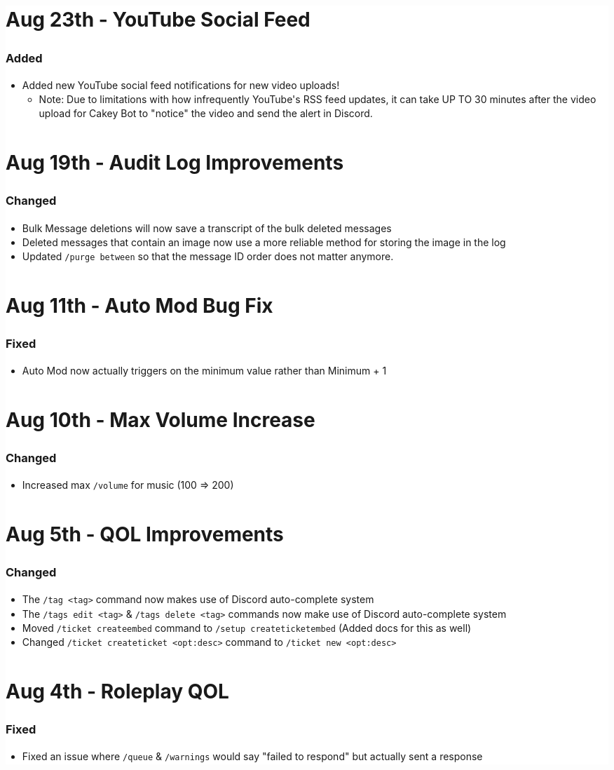 # Aug 23th - YouTube Social Feed

### Added

* Added new YouTube social feed notifications for new video uploads!
  * Note: Due to limitations with how infrequently YouTube's RSS feed updates, it can take UP TO 30 minutes after the video upload for Cakey Bot to "notice" the video and send the alert in Discord.

# Aug 19th - Audit Log Improvements

### Changed

* Bulk Message deletions will now save a transcript of the bulk deleted messages
* Deleted messages that contain an image now use a more reliable method for storing the image in the log
* Updated `/purge between` so that the message ID order does not matter anymore.

# Aug 11th - Auto Mod Bug Fix

### Fixed

* Auto Mod now actually triggers on the minimum value rather than Minimum + 1

# Aug 10th - Max Volume Increase

### Changed

* Increased max `/volume` for music (100 => 200)

# Aug 5th - QOL Improvements

### Changed

* The `/tag <tag>` command now makes use of Discord auto-complete system
* The `/tags edit <tag>` & `/tags delete <tag>` commands now make use of Discord auto-complete system
* Moved `/ticket createembed` command to `/setup createticketembed` (Added docs for this as well)
* Changed `/ticket createticket <opt:desc>` command to `/ticket new <opt:desc>`

# Aug 4th - Roleplay QOL

### Fixed

* Fixed an issue where `/queue` & `/warnings` would say "failed to respond" but actually sent a response
